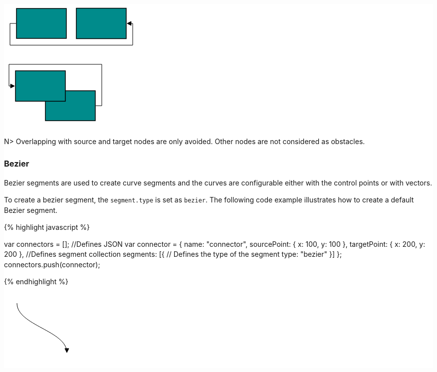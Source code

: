 ![](/angular-1/Diagram/Connector_images/Connector_img10.png)

![](/angular-1/Diagram/Connector_images/Connector_img11.png)

N> Overlapping with source and target nodes are only avoided. Other nodes are not considered as obstacles.

### Bezier

Bezier segments are used to create curve segments and the curves are configurable either with the control points or with vectors.

To create a bezier segment, the `segment.type` is set as `bezier`. The following code example illustrates how to create a default Bezier segment.

{% highlight javascript %}

var connectors = [];
//Defines JSON
var connector = {
    name: "connector",
    sourcePoint: {
        x: 100,
        y: 100
    },
    targetPoint: {
        x: 200,
        y: 200
    },
    //Defines segment collection
    segments: [{
        // Defines the type of the segment
        type: "bezier"
    }]
};
connectors.push(connector);

{% endhighlight %}

![](/angular-1/Diagram/Connector_images/Connector_img12.png)
